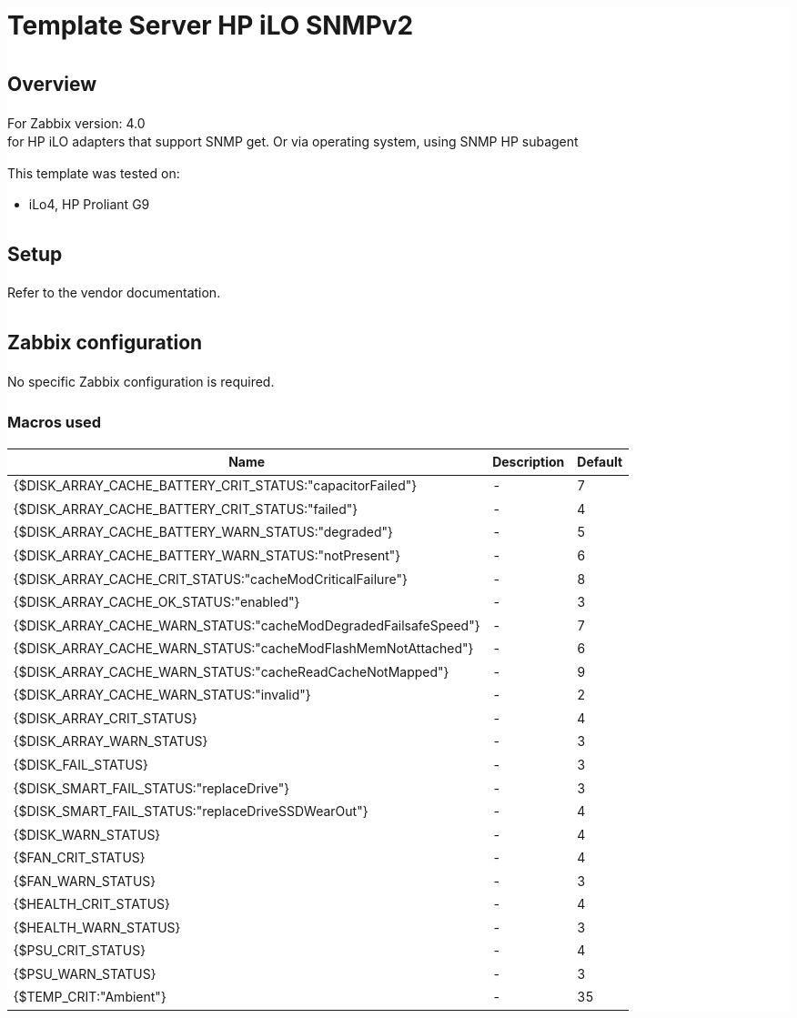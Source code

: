 
# Template Server HP iLO SNMPv2

## Overview

For Zabbix version: 4.0  
for HP iLO adapters that support SNMP get. Or via operating system, using SNMP HP subagent

This template was tested on:

- iLo4, HP Proliant G9

## Setup

Refer to the vendor documentation.

## Zabbix configuration

No specific Zabbix configuration is required.

### Macros used

|Name|Description|Default|
|----|-----------|-------|
|{$DISK_ARRAY_CACHE_BATTERY_CRIT_STATUS:"capacitorFailed"}|-|7|
|{$DISK_ARRAY_CACHE_BATTERY_CRIT_STATUS:"failed"}|-|4|
|{$DISK_ARRAY_CACHE_BATTERY_WARN_STATUS:"degraded"}|-|5|
|{$DISK_ARRAY_CACHE_BATTERY_WARN_STATUS:"notPresent"}|-|6|
|{$DISK_ARRAY_CACHE_CRIT_STATUS:"cacheModCriticalFailure"}|-|8|
|{$DISK_ARRAY_CACHE_OK_STATUS:"enabled"}|-|3|
|{$DISK_ARRAY_CACHE_WARN_STATUS:"cacheModDegradedFailsafeSpeed"}|-|7|
|{$DISK_ARRAY_CACHE_WARN_STATUS:"cacheModFlashMemNotAttached"}|-|6|
|{$DISK_ARRAY_CACHE_WARN_STATUS:"cacheReadCacheNotMapped"}|-|9|
|{$DISK_ARRAY_CACHE_WARN_STATUS:"invalid"}|-|2|
|{$DISK_ARRAY_CRIT_STATUS}|-|4|
|{$DISK_ARRAY_WARN_STATUS}|-|3|
|{$DISK_FAIL_STATUS}|-|3|
|{$DISK_SMART_FAIL_STATUS:"replaceDrive"}|-|3|
|{$DISK_SMART_FAIL_STATUS:"replaceDriveSSDWearOut"}|-|4|
|{$DISK_WARN_STATUS}|-|4|
|{$FAN_CRIT_STATUS}|-|4|
|{$FAN_WARN_STATUS}|-|3|
|{$HEALTH_CRIT_STATUS}|-|4|
|{$HEALTH_WARN_STATUS}|-|3|
|{$PSU_CRIT_STATUS}|-|4|
|{$PSU_WARN_STATUS}|-|3|
|{$TEMP_CRIT:"Ambient"}|-|35|